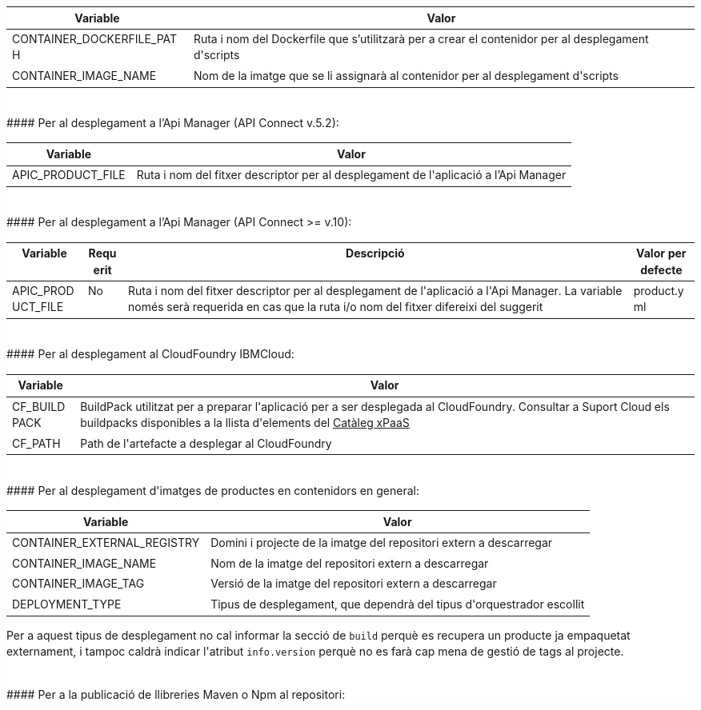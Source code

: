 |Variable|Valor|
|-------|-------|
|CONTAINER_DOCKERFILE_PATH|Ruta i nom del Dockerfile que s’utilitzarà per a crear el contenidor per al desplegament d'scripts|
|CONTAINER_IMAGE_NAME|Nom de la imatge que se li assignarà al contenidor per al desplegament d'scripts|

</br>
#### Per al desplegament a l’Api Manager (API Connect v.5.2):

|Variable|Valor|
|-------|-------|
|APIC_PRODUCT_FILE|Ruta i nom del fitxer descriptor per al desplegament de l'aplicació a l’Api Manager|

</br>
#### Per al desplegament a l’Api Manager (API Connect >= v.10):

|Variable|Requerit|Descripció|Valor per defecte|
|--------|--------|----------|-----------------|
|APIC_PRODUCT_FILE|No|Ruta i nom del fitxer descriptor per al desplegament de l'aplicació a l'Api Manager. La variable només serà requerida en cas que la ruta i/o nom del fitxer difereixi del suggerit|product.yml|

</br>
#### Per al desplegament al CloudFoundry IBMCloud:

|Variable|Valor|
|-------|-------|
|CF_BUILDPACK|BuildPack utilitzat per a preparar l'aplicació per a ser desplegada al CloudFoundry. Consultar a Suport Cloud els buildpacks disponibles a la llista d'elements del [Catàleg xPaaS](https://canigo.ctti.gencat.cat/cloud-xpaas/cataleg-xpaas/)|
|CF_PATH|Path de l'artefacte a desplegar al CloudFoundry|

</br>
#### Per al desplegament d'imatges de productes en contenidors en general:

|Variable|Valor|
|-------|-------|
|CONTAINER_EXTERNAL_REGISTRY|Domini i projecte de la imatge del repositori extern a descarregar|
|CONTAINER_IMAGE_NAME|Nom de la imatge del repositori extern a descarregar|
|CONTAINER_IMAGE_TAG|Versió de la imatge del repositori extern a descarregar|
|DEPLOYMENT_TYPE|Tipus de desplegament, que dependrà del tipus d'orquestrador escollit|

Per a aquest tipus de desplegament no cal informar la secció de ```build``` perquè es recupera un producte ja empaquetat externament, i tampoc
caldrà indicar l'atribut ```info.version``` perquè no es farà cap mena de gestió de tags al projecte.

</br>
#### Per a la publicació de llibreries Maven o Npm al repositori:
